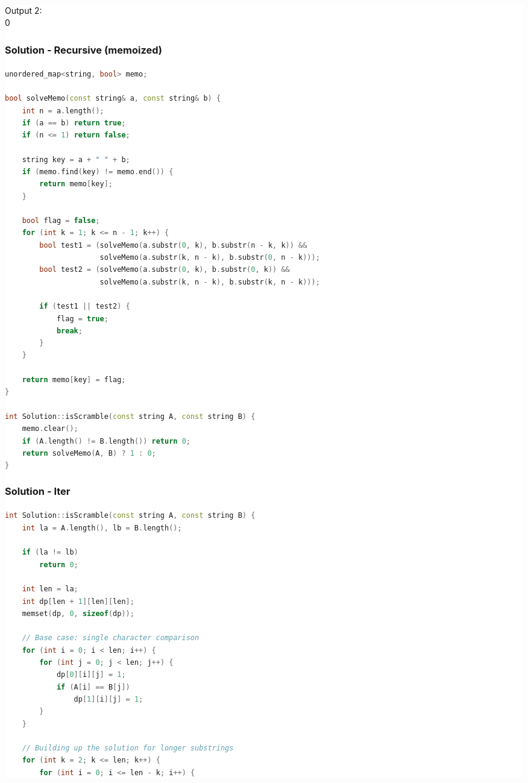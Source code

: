 Output 2:  
    0  

### Solution - Recursive (memoized)
```cpp
unordered_map<string, bool> memo;

bool solveMemo(const string& a, const string& b) {
    int n = a.length();
    if (a == b) return true;
    if (n <= 1) return false;

    string key = a + " " + b;
    if (memo.find(key) != memo.end()) {
        return memo[key];
    }

    bool flag = false;
    for (int k = 1; k <= n - 1; k++) {
        bool test1 = (solveMemo(a.substr(0, k), b.substr(n - k, k)) &&
                      solveMemo(a.substr(k, n - k), b.substr(0, n - k)));
        bool test2 = (solveMemo(a.substr(0, k), b.substr(0, k)) &&
                      solveMemo(a.substr(k, n - k), b.substr(k, n - k)));
        
        if (test1 || test2) {
            flag = true;
            break;
        }
    }

    return memo[key] = flag;
}

int Solution::isScramble(const string A, const string B) {
    memo.clear();
    if (A.length() != B.length()) return 0;
    return solveMemo(A, B) ? 1 : 0;
}
```

### Solution - Iter
```cpp
int Solution::isScramble(const string A, const string B) {
    int la = A.length(), lb = B.length();
    
    if (la != lb)
        return 0;

    int len = la;
    int dp[len + 1][len][len];
    memset(dp, 0, sizeof(dp));

    // Base case: single character comparison
    for (int i = 0; i < len; i++) {
        for (int j = 0; j < len; j++) {
            dp[0][i][j] = 1;
            if (A[i] == B[j])
                dp[1][i][j] = 1;
        }
    }

    // Building up the solution for longer substrings
    for (int k = 2; k <= len; k++) {
        for (int i = 0; i <= len - k; i++) {
```